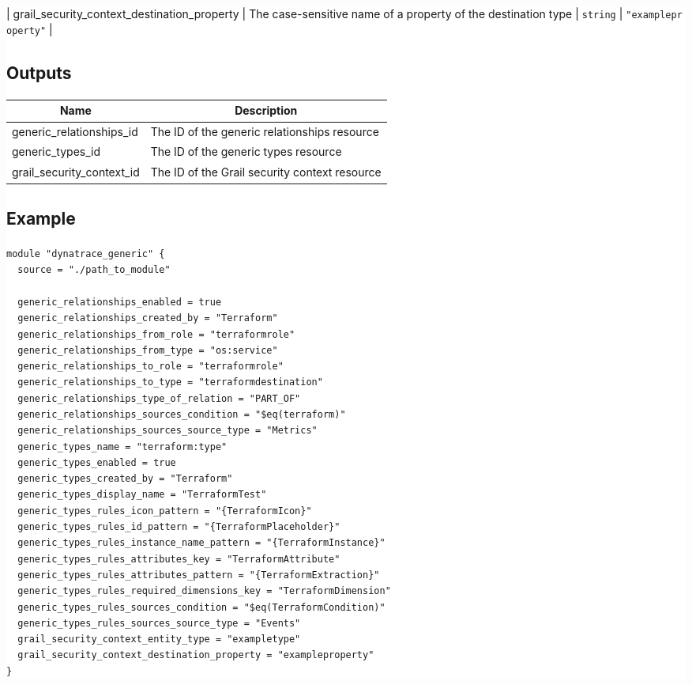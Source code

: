 | grail_security_context_destination_property   | The case-sensitive name of a property of the destination type               | `string`     | `"exampleproperty"` |

## Outputs

| Name                                 | Description                                               |
|--------------------------------------|-----------------------------------------------------------|
| generic_relationships_id             | The ID of the generic relationships resource              |
| generic_types_id                     | The ID of the generic types resource                      |
| grail_security_context_id            | The ID of the Grail security context resource             |

## Example

```hcl
module "dynatrace_generic" {
  source = "./path_to_module"

  generic_relationships_enabled = true
  generic_relationships_created_by = "Terraform"
  generic_relationships_from_role = "terraformrole"
  generic_relationships_from_type = "os:service"
  generic_relationships_to_role = "terraformrole"
  generic_relationships_to_type = "terraformdestination"
  generic_relationships_type_of_relation = "PART_OF"
  generic_relationships_sources_condition = "$eq(terraform)"
  generic_relationships_sources_source_type = "Metrics"
  generic_types_name = "terraform:type"
  generic_types_enabled = true
  generic_types_created_by = "Terraform"
  generic_types_display_name = "TerraformTest"
  generic_types_rules_icon_pattern = "{TerraformIcon}"
  generic_types_rules_id_pattern = "{TerraformPlaceholder}"
  generic_types_rules_instance_name_pattern = "{TerraformInstance}"
  generic_types_rules_attributes_key = "TerraformAttribute"
  generic_types_rules_attributes_pattern = "{TerraformExtraction}"
  generic_types_rules_required_dimensions_key = "TerraformDimension"
  generic_types_rules_sources_condition = "$eq(TerraformCondition)"
  generic_types_rules_sources_source_type = "Events"
  grail_security_context_entity_type = "exampletype"
  grail_security_context_destination_property = "exampleproperty"
}
```

